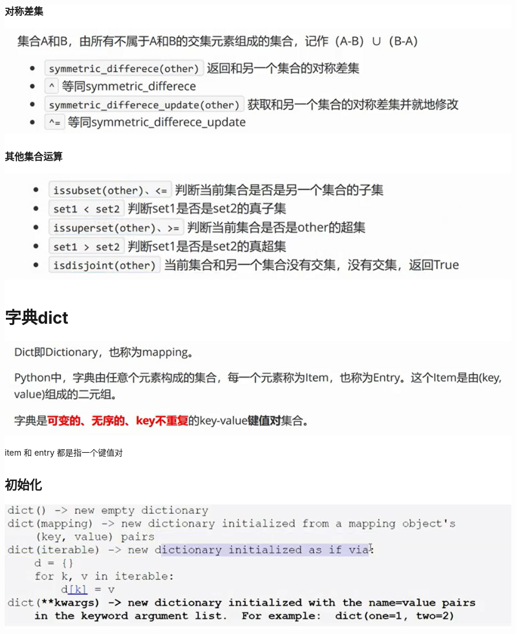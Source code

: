 



### 对称差集

![image-20221002082919704](哈希表1.assets/image-20221002082919704.png)



### 其他集合运算

![image-20221002083238570](哈希表1.assets/image-20221002083238570.png)



# 字典dict

![image-20221002083639856](哈希表1.assets/image-20221002083639856.png)

item 和 entry 都是指一个键值对



## 初始化

![image-20221002084010434](哈希表1.assets/image-20221002084010434.png)
